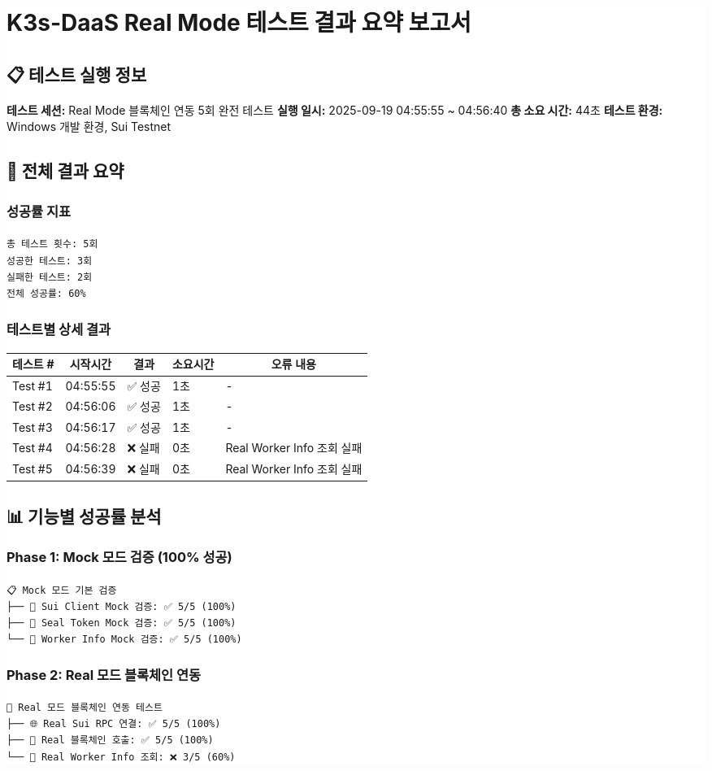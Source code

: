 # K3s-DaaS Real Mode 테스트 결과 요약 보고서

## 📋 테스트 실행 정보

**테스트 세션:** Real Mode 블록체인 연동 5회 완전 테스트
**실행 일시:** 2025-09-19 04:55:55 ~ 04:56:40
**총 소요 시간:** 44초
**테스트 환경:** Windows 개발 환경, Sui Testnet

## 🎯 전체 결과 요약

### 성공률 지표
```
총 테스트 횟수: 5회
성공한 테스트: 3회
실패한 테스트: 2회
전체 성공률: 60%
```

### 테스트별 상세 결과

| 테스트 # | 시작시간 | 결과 | 소요시간 | 오류 내용 |
|---------|----------|------|----------|-----------|
| Test #1 | 04:55:55 | ✅ 성공 | 1초 | - |
| Test #2 | 04:56:06 | ✅ 성공 | 1초 | - |
| Test #3 | 04:56:17 | ✅ 성공 | 1초 | - |
| Test #4 | 04:56:28 | ❌ 실패 | 0초 | Real Worker Info 조회 실패 |
| Test #5 | 04:56:39 | ❌ 실패 | 0초 | Real Worker Info 조회 실패 |

## 📊 기능별 성공률 분석

### Phase 1: Mock 모드 검증 (100% 성공)
```
📋 Mock 모드 기본 검증
├── 🧪 Sui Client Mock 검증: ✅ 5/5 (100%)
├── 🔐 Seal Token Mock 검증: ✅ 5/5 (100%)
└── 💼 Worker Info Mock 검증: ✅ 5/5 (100%)
```

### Phase 2: Real 모드 블록체인 연동
```
🔗 Real 모드 블록체인 연동 테스트
├── 🌐 Real Sui RPC 연결: ✅ 5/5 (100%)
├── 🔐 Real 블록체인 호출: ✅ 5/5 (100%)
└── 💼 Real Worker Info 조회: ❌ 3/5 (60%)
```
